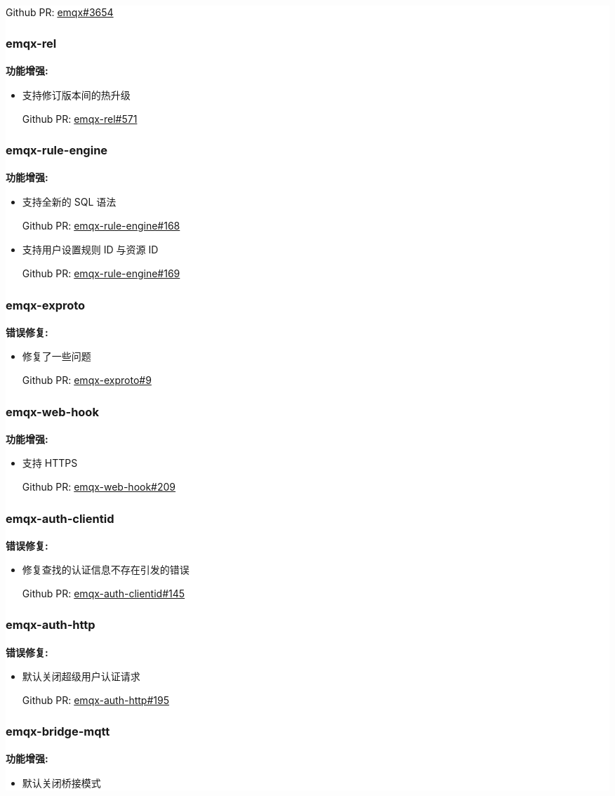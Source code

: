   Github PR: [emqx#3654](https://github.com/emqx/emqx/pull/3654)

### emqx-rel

**功能增强:**

- 支持修订版本间的热升级

  Github PR: [emqx-rel#571](https://github.com/emqx/emqx-rel/pull/571)

### emqx-rule-engine

**功能增强:**

- 支持全新的 SQL 语法

  Github PR: [emqx-rule-engine#168](https://github.com/emqx/emqx-rule-engine/pull/168)

- 支持用户设置规则 ID 与资源 ID

  Github PR: [emqx-rule-engine#169](https://github.com/emqx/emqx-rule-engine/pull/169)

### emqx-exproto

**错误修复:**

- 修复了一些问题

  Github PR: [emqx-exproto#9](https://github.com/emqx/emqx-exproto/pull/9)

### emqx-web-hook

**功能增强:**

- 支持 HTTPS

  Github PR: [emqx-web-hook#209](https://github.com/emqx/emqx-web-hook/pull/209)

### emqx-auth-clientid

**错误修复:**

- 修复查找的认证信息不存在引发的错误

  Github PR: [emqx-auth-clientid#145](https://github.com/emqx/emqx-auth-clientid/pull/145)

### emqx-auth-http

**错误修复:**

- 默认关闭超级用户认证请求

  Github PR: [emqx-auth-http#195](https://github.com/emqx/emqx-auth-http/pull/195)

### emqx-bridge-mqtt

**功能增强:**

- 默认关闭桥接模式
